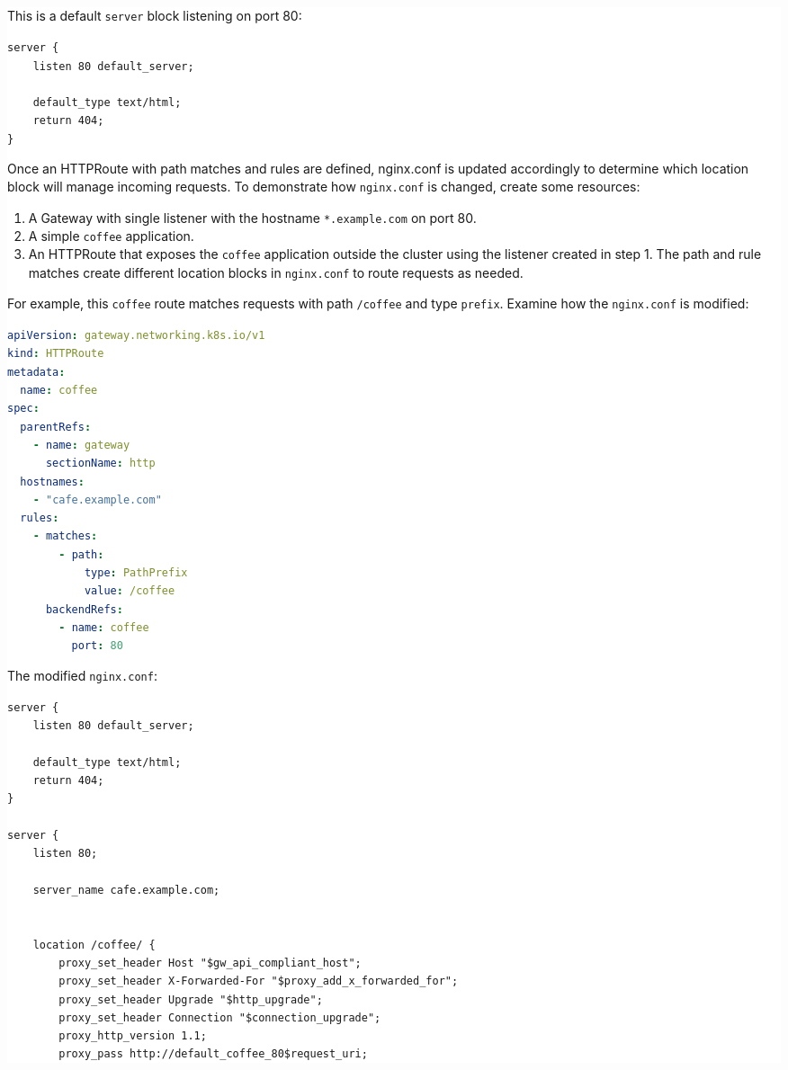 This is a default `server` block listening on port 80:

```text
server {
    listen 80 default_server;

    default_type text/html;
    return 404;
}
```

Once an HTTPRoute with path matches and rules are defined, nginx.conf is updated accordingly to determine which location block will manage incoming requests. To demonstrate how `nginx.conf` is changed, create some resources:

1. A Gateway with single listener with the hostname `*.example.com` on port 80.
2. A simple `coffee` application.
3. An HTTPRoute that exposes the `coffee` application outside the cluster using the listener created in step 1. The path and rule matches create different location blocks in `nginx.conf` to route requests as needed.

For example, this `coffee` route matches requests with path `/coffee` and type `prefix`. Examine how the `nginx.conf` is modified:

```yaml
apiVersion: gateway.networking.k8s.io/v1
kind: HTTPRoute
metadata:
  name: coffee
spec:
  parentRefs:
    - name: gateway
      sectionName: http
  hostnames:
    - "cafe.example.com"
  rules:
    - matches:
        - path:
            type: PathPrefix
            value: /coffee
      backendRefs:
        - name: coffee
          port: 80
```

The modified `nginx.conf`:

```shell
server {
    listen 80 default_server;

    default_type text/html;
    return 404;
}

server {
    listen 80;

    server_name cafe.example.com;


    location /coffee/ {
        proxy_set_header Host "$gw_api_compliant_host";
        proxy_set_header X-Forwarded-For "$proxy_add_x_forwarded_for";
        proxy_set_header Upgrade "$http_upgrade";
        proxy_set_header Connection "$connection_upgrade";
        proxy_http_version 1.1;
        proxy_pass http://default_coffee_80$request_uri;
```